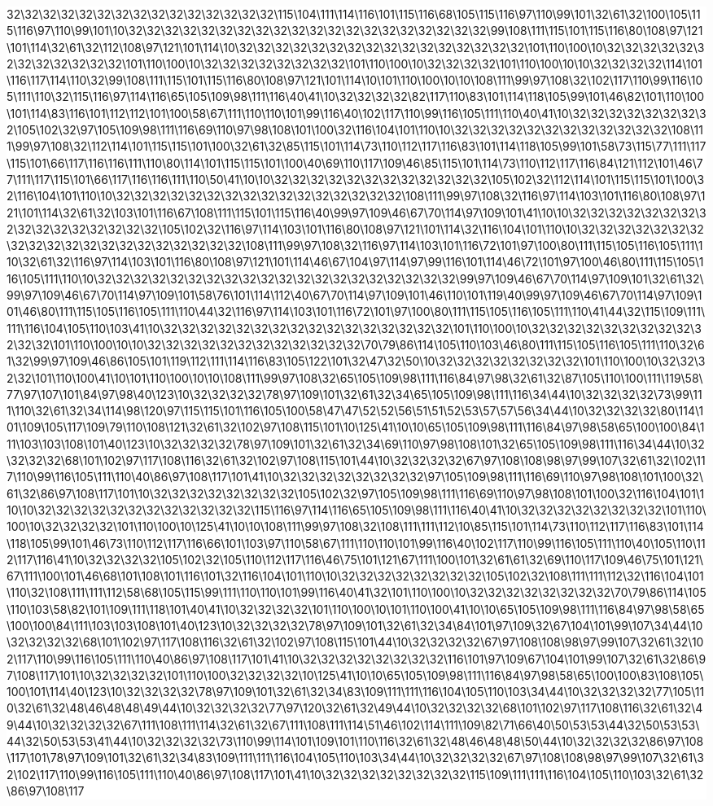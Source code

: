 32\32\32\32\32\32\32\32\32\32\32\32\32\32\32\115\104\111\114\116\101\115\116\68\105\115\116\97\110\99\101\32\61\32\100\105\115\116\97\110\99\101\10\32\32\32\32\32\32\32\32\32\32\32\32\32\32\32\32\32\32\32\32\99\108\111\115\101\115\116\80\108\97\121\101\114\32\61\32\112\108\97\121\101\114\10\32\32\32\32\32\32\32\32\32\32\32\32\32\32\32\32\101\110\100\10\32\32\32\32\32\32\32\32\32\32\32\32\101\110\100\10\32\32\32\32\32\32\32\32\101\110\100\10\32\32\32\32\101\110\100\10\10\32\32\32\32\114\101\116\117\114\110\32\99\108\111\115\101\115\116\80\108\97\121\101\114\10\101\110\100\10\10\108\111\99\97\108\32\102\117\110\99\116\105\111\110\32\115\116\97\114\116\65\105\109\98\111\116\40\41\10\32\32\32\32\82\117\110\83\101\114\118\105\99\101\46\82\101\110\100\101\114\83\116\101\112\112\101\100\58\67\111\110\110\101\99\116\40\102\117\110\99\116\105\111\110\40\41\10\32\32\32\32\32\32\32\32\105\102\32\97\105\109\98\111\116\69\110\97\98\108\101\100\32\116\104\101\110\10\32\32\32\32\32\32\32\32\32\32\32\32\108\111\99\97\108\32\112\114\101\115\115\101\100\32\61\32\85\115\101\114\73\110\112\117\116\83\101\114\118\105\99\101\58\73\115\77\111\117\115\101\66\117\116\116\111\110\80\114\101\115\115\101\100\40\69\110\117\109\46\85\115\101\114\73\110\112\117\116\84\121\112\101\46\77\111\117\115\101\66\117\116\116\111\110\50\41\10\10\32\32\32\32\32\32\32\32\32\32\32\32\105\102\32\112\114\101\115\115\101\100\32\116\104\101\110\10\32\32\32\32\32\32\32\32\32\32\32\32\32\32\32\32\108\111\99\97\108\32\116\97\114\103\101\116\80\108\97\121\101\114\32\61\32\103\101\116\67\108\111\115\101\115\116\40\99\97\109\46\67\70\114\97\109\101\41\10\10\32\32\32\32\32\32\32\32\32\32\32\32\32\32\32\32\105\102\32\116\97\114\103\101\116\80\108\97\121\101\114\32\116\104\101\110\10\32\32\32\32\32\32\32\32\32\32\32\32\32\32\32\32\32\32\32\32\108\111\99\97\108\32\116\97\114\103\101\116\72\101\97\100\80\111\115\105\116\105\111\110\32\61\32\116\97\114\103\101\116\80\108\97\121\101\114\46\67\104\97\114\97\99\116\101\114\46\72\101\97\100\46\80\111\115\105\116\105\111\110\10\32\32\32\32\32\32\32\32\32\32\32\32\32\32\32\32\32\32\32\32\99\97\109\46\67\70\114\97\109\101\32\61\32\99\97\109\46\67\70\114\97\109\101\58\76\101\114\112\40\67\70\114\97\109\101\46\110\101\119\40\99\97\109\46\67\70\114\97\109\101\46\80\111\115\105\116\105\111\110\44\32\116\97\114\103\101\116\72\101\97\100\80\111\115\105\116\105\111\110\41\44\32\115\109\111\111\116\104\105\110\103\41\10\32\32\32\32\32\32\32\32\32\32\32\32\32\32\32\32\101\110\100\10\32\32\32\32\32\32\32\32\32\32\32\32\101\110\100\10\10\32\32\32\32\32\32\32\32\32\32\32\32\70\79\86\114\105\110\103\46\80\111\115\105\116\105\111\110\32\61\32\99\97\109\46\86\105\101\119\112\111\114\116\83\105\122\101\32\47\32\50\10\32\32\32\32\32\32\32\32\101\110\100\10\32\32\32\32\101\110\100\41\10\101\110\100\10\10\108\111\99\97\108\32\65\105\109\98\111\116\84\97\98\32\61\32\87\105\110\100\111\119\58\77\97\107\101\84\97\98\40\123\10\32\32\32\32\78\97\109\101\32\61\32\34\65\105\109\98\111\116\34\44\10\32\32\32\32\73\99\111\110\32\61\32\34\114\98\120\97\115\115\101\116\105\100\58\47\47\52\52\56\51\51\52\53\57\57\56\34\44\10\32\32\32\32\80\114\101\109\105\117\109\79\110\108\121\32\61\32\102\97\108\115\101\10\125\41\10\10\65\105\109\98\111\116\84\97\98\58\65\100\100\84\111\103\103\108\101\40\123\10\32\32\32\32\78\97\109\101\32\61\32\34\69\110\97\98\108\101\32\65\105\109\98\111\116\34\44\10\32\32\32\32\68\101\102\97\117\108\116\32\61\32\102\97\108\115\101\44\10\32\32\32\32\67\97\108\108\98\97\99\107\32\61\32\102\117\110\99\116\105\111\110\40\86\97\108\117\101\41\10\32\32\32\32\32\32\32\32\97\105\109\98\111\116\69\110\97\98\108\101\100\32\61\32\86\97\108\117\101\10\32\32\32\32\32\32\32\32\105\102\32\97\105\109\98\111\116\69\110\97\98\108\101\100\32\116\104\101\110\10\32\32\32\32\32\32\32\32\32\32\32\32\115\116\97\114\116\65\105\109\98\111\116\40\41\10\32\32\32\32\32\32\32\32\101\110\100\10\32\32\32\32\101\110\100\10\125\41\10\10\108\111\99\97\108\32\108\111\111\112\10\85\115\101\114\73\110\112\117\116\83\101\114\118\105\99\101\46\73\110\112\117\116\66\101\103\97\110\58\67\111\110\110\101\99\116\40\102\117\110\99\116\105\111\110\40\105\110\112\117\116\41\10\32\32\32\32\105\102\32\105\110\112\117\116\46\75\101\121\67\111\100\101\32\61\61\32\69\110\117\109\46\75\101\121\67\111\100\101\46\68\101\108\101\116\101\32\116\104\101\110\10\32\32\32\32\32\32\32\32\105\102\32\108\111\111\112\32\116\104\101\110\32\108\111\111\112\58\68\105\115\99\111\110\110\101\99\116\40\41\32\101\110\100\10\32\32\32\32\32\32\32\32\70\79\86\114\105\110\103\58\82\101\109\111\118\101\40\41\10\32\32\32\32\101\110\100\10\101\110\100\41\10\10\65\105\109\98\111\116\84\97\98\58\65\100\100\84\111\103\103\108\101\40\123\10\32\32\32\32\78\97\109\101\32\61\32\34\84\101\97\109\32\67\104\101\99\107\34\44\10\32\32\32\32\68\101\102\97\117\108\116\32\61\32\102\97\108\115\101\44\10\32\32\32\32\67\97\108\108\98\97\99\107\32\61\32\102\117\110\99\116\105\111\110\40\86\97\108\117\101\41\10\32\32\32\32\32\32\32\32\116\101\97\109\67\104\101\99\107\32\61\32\86\97\108\117\101\10\32\32\32\32\101\110\100\32\32\32\32\10\125\41\10\10\65\105\109\98\111\116\84\97\98\58\65\100\100\83\108\105\100\101\114\40\123\10\32\32\32\32\78\97\109\101\32\61\32\34\83\109\111\111\116\104\105\110\103\34\44\10\32\32\32\32\77\105\110\32\61\32\48\46\48\48\49\44\10\32\32\32\32\77\97\120\32\61\32\49\44\10\32\32\32\32\68\101\102\97\117\108\116\32\61\32\49\44\10\32\32\32\32\67\111\108\111\114\32\61\32\67\111\108\111\114\51\46\102\114\111\109\82\71\66\40\50\53\53\44\32\50\53\53\44\32\50\53\53\41\44\10\32\32\32\32\73\110\99\114\101\109\101\110\116\32\61\32\48\46\48\48\50\44\10\32\32\32\32\86\97\108\117\101\78\97\109\101\32\61\32\34\83\109\111\111\116\104\105\110\103\34\44\10\32\32\32\32\67\97\108\108\98\97\99\107\32\61\32\102\117\110\99\116\105\111\110\40\86\97\108\117\101\41\10\32\32\32\32\32\32\32\32\115\109\111\111\116\104\105\110\103\32\61\32\86\97\108\117